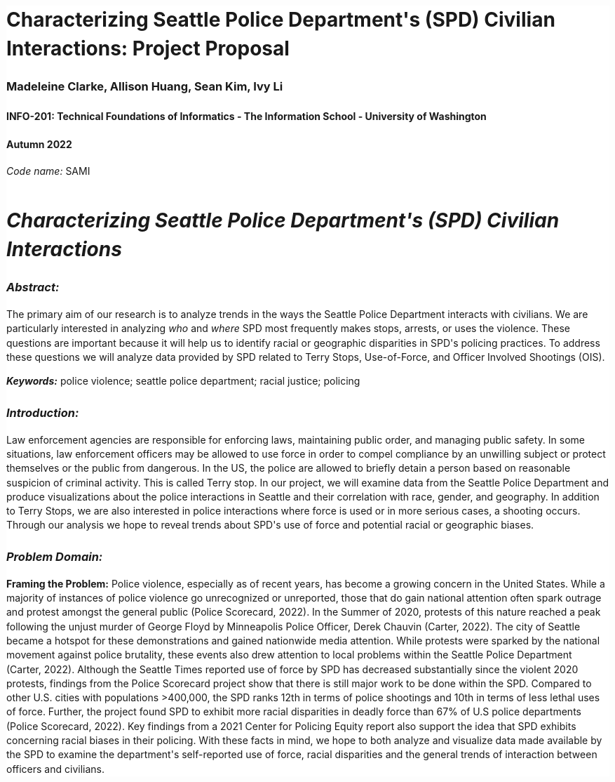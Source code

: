 # Characterizing Seattle Police Department's (SPD) Civilian Interactions: Project Proposal
### Madeleine Clarke, Allison Huang, Sean Kim, Ivy Li
#### INFO-201: Technical Foundations of Informatics - The Information School - University of Washington
#### Autumn 2022


*Code name:* SAMI

# ***Characterizing Seattle Police Department's (SPD) Civilian Interactions***

### ***Abstract:***
The primary aim of our research is to analyze trends in the ways the Seattle Police Department interacts with civilians. We are particularly interested in analyzing _who_ and _where_ SPD most frequently makes stops, arrests, or uses the violence. These questions are important because it will help us to identify racial or geographic disparities in SPD's policing practices. To address these questions we will analyze data provided by SPD related to Terry Stops, Use-of-Force, and Officer Involved Shootings (OIS).

***Keywords:*** police violence; seattle police department; racial justice; policing

### ***Introduction:***

Law enforcement agencies are responsible for enforcing laws, maintaining public order, and managing public safety. In some situations, law enforcement officers may be allowed to use force in order to compel compliance by an unwilling subject or protect themselves or the public from dangerous. In the US, the police are allowed to briefly detain a person based on reasonable suspicion of criminal activity. This is called Terry stop. In our project, we will examine data from the Seattle Police Department and produce visualizations about the police interactions in Seattle and their correlation with race, gender, and geography. In addition to Terry Stops, we are also interested in police interactions where force is used or in more serious cases, a shooting occurs. Through our analysis we hope to reveal trends about SPD's use of force and potential racial or geographic biases.


### ***Problem Domain:***
**Framing the Problem:** Police violence, especially as of recent years, has become a growing concern in the United States. While a majority of instances of police violence go unrecognized or unreported, those that do gain national attention often spark outrage and protest amongst the general public (Police Scorecard, 2022). In the Summer of 2020, protests of this nature reached a peak following the unjust murder of George Floyd by Minneapolis Police Officer, Derek Chauvin (Carter, 2022). The city of Seattle became a hotspot for these demonstrations and gained nationwide media attention. While protests were sparked by the national movement against police brutality, these events also drew attention to local problems within the Seattle Police Department (Carter, 2022). Although the Seattle Times reported use of force by SPD has decreased substantially since the violent 2020 protests, findings from the Police Scorecard project show that there is still major work to be done within the SPD. Compared to other U.S. cities with populations >400,000, the SPD ranks 12th in terms of police shootings and 10th in terms of less lethal uses of force. Further, the project found SPD to exhibit more racial disparities in deadly force than 67% of U.S police departments (Police Scorecard, 2022). Key findings from a 2021 Center for Policing Equity report also support the idea that SPD exhibits concerning racial biases in their policing. With these facts in mind, we hope to both analyze and visualize data made available by the SPD to examine the department's self-reported use of force, racial disparities and the general trends of interaction between officers and civilians.
